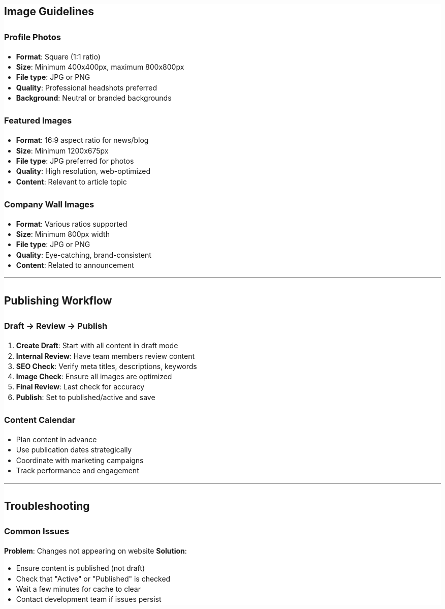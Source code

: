 
## Image Guidelines

### Profile Photos
- **Format**: Square (1:1 ratio)
- **Size**: Minimum 400x400px, maximum 800x800px
- **File type**: JPG or PNG
- **Quality**: Professional headshots preferred
- **Background**: Neutral or branded backgrounds

### Featured Images
- **Format**: 16:9 aspect ratio for news/blog
- **Size**: Minimum 1200x675px
- **File type**: JPG preferred for photos
- **Quality**: High resolution, web-optimized
- **Content**: Relevant to article topic

### Company Wall Images
- **Format**: Various ratios supported
- **Size**: Minimum 800px width
- **File type**: JPG or PNG
- **Quality**: Eye-catching, brand-consistent
- **Content**: Related to announcement

---

## Publishing Workflow

### Draft → Review → Publish
1. **Create Draft**: Start with all content in draft mode
2. **Internal Review**: Have team members review content
3. **SEO Check**: Verify meta titles, descriptions, keywords
4. **Image Check**: Ensure all images are optimized
5. **Final Review**: Last check for accuracy
6. **Publish**: Set to published/active and save

### Content Calendar
- Plan content in advance
- Use publication dates strategically
- Coordinate with marketing campaigns
- Track performance and engagement

---

## Troubleshooting

### Common Issues

**Problem**: Changes not appearing on website
**Solution**: 
- Ensure content is published (not draft)
- Check that "Active" or "Published" is checked
- Wait a few minutes for cache to clear
- Contact development team if issues persist
